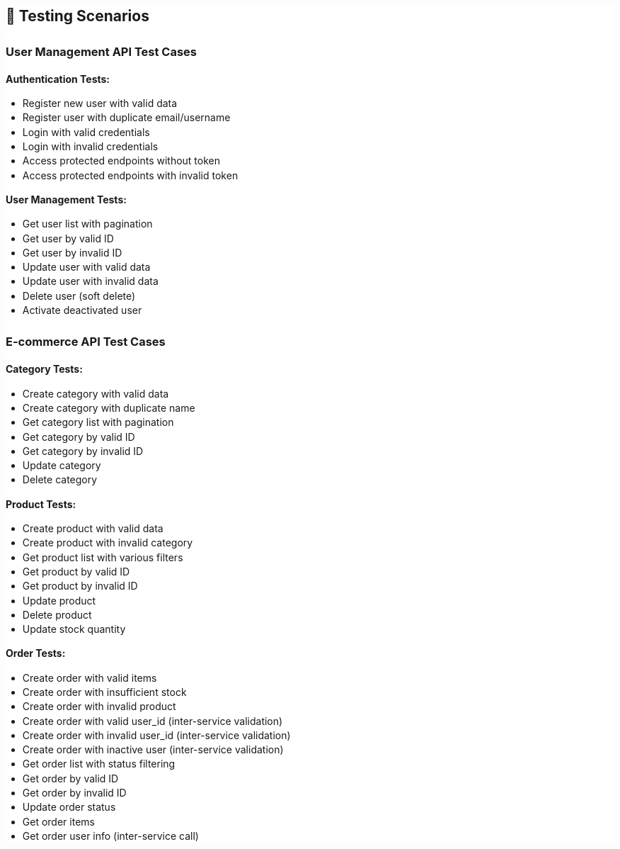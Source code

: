 ## 🧪 Testing Scenarios

### User Management API Test Cases

**Authentication Tests:**
- Register new user with valid data
- Register user with duplicate email/username
- Login with valid credentials
- Login with invalid credentials
- Access protected endpoints without token
- Access protected endpoints with invalid token

**User Management Tests:**
- Get user list with pagination
- Get user by valid ID
- Get user by invalid ID
- Update user with valid data
- Update user with invalid data
- Delete user (soft delete)
- Activate deactivated user

### E-commerce API Test Cases

**Category Tests:**
- Create category with valid data
- Create category with duplicate name
- Get category list with pagination
- Get category by valid ID
- Get category by invalid ID
- Update category
- Delete category

**Product Tests:**
- Create product with valid data
- Create product with invalid category
- Get product list with various filters
- Get product by valid ID
- Get product by invalid ID
- Update product
- Delete product
- Update stock quantity

**Order Tests:**
- Create order with valid items
- Create order with insufficient stock
- Create order with invalid product
- Create order with valid user_id (inter-service validation)
- Create order with invalid user_id (inter-service validation)
- Create order with inactive user (inter-service validation)
- Get order list with status filtering
- Get order by valid ID
- Get order by invalid ID
- Update order status
- Get order items
- Get order user info (inter-service call)
